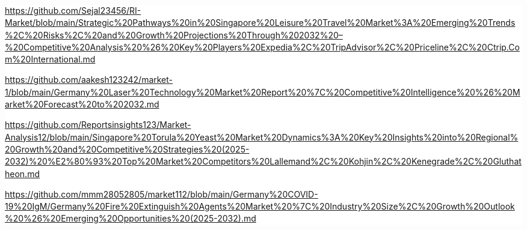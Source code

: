 <a href=https://github.com/aakesh123242/market-1/blob/main/Germany%20Laser%20Technology%20Market%20Report%20%7C%20Competitive%20Intelligence%20%26%20Market%20Forecast%20to%202032.md>https://github.com/Sejal23456/RI-Market/blob/main/Strategic%20Pathways%20in%20Singapore%20Leisure%20Travel%20Market%3A%20Emerging%20Trends%2C%20Risks%2C%20and%20Growth%20Projections%20Through%202032%20–%20Competitive%20Analysis%20%26%20Key%20Players%20Expedia%2C%20TripAdvisor%2C%20Priceline%2C%20Ctrip.Com%20International.md</a>

<a href=https://github.com/Reportsinsights123/Market-Analysis12/blob/main/Singapore%20Torula%20Yeast%20Market%20Dynamics%3A%20Key%20Insights%20into%20Regional%20Growth%20and%20Competitive%20Strategies%20(2025-2032)%20%E2%80%93%20Top%20Market%20Competitors%20Lallemand%2C%20Kohjin%2C%20Kenegrade%2C%20Gluthatheon.md>https://github.com/aakesh123242/market-1/blob/main/Germany%20Laser%20Technology%20Market%20Report%20%7C%20Competitive%20Intelligence%20%26%20Market%20Forecast%20to%202032.md</a>

<a href=https://github.com/mmm28052805/market112/blob/main/Germany%20COVID-19%20IgM/Germany%20Fire%20Extinguish%20Agents%20Market%20%7C%20Industry%20Size%2C%20Growth%20Outlook%20%26%20Emerging%20Opportunities%20(2025-2032).md>https://github.com/Reportsinsights123/Market-Analysis12/blob/main/Singapore%20Torula%20Yeast%20Market%20Dynamics%3A%20Key%20Insights%20into%20Regional%20Growth%20and%20Competitive%20Strategies%20(2025-2032)%20%E2%80%93%20Top%20Market%20Competitors%20Lallemand%2C%20Kohjin%2C%20Kenegrade%2C%20Gluthatheon.md</a>

<a href=https://ameblo.jp/mmmmmmm123445/entry-12884591885.html>https://github.com/mmm28052805/market112/blob/main/Germany%20COVID-19%20IgM/Germany%20Fire%20Extinguish%20Agents%20Market%20%7C%20Industry%20Size%2C%20Growth%20Outlook%20%26%20Emerging%20Opportunities%20(2025-2032).md</a>
